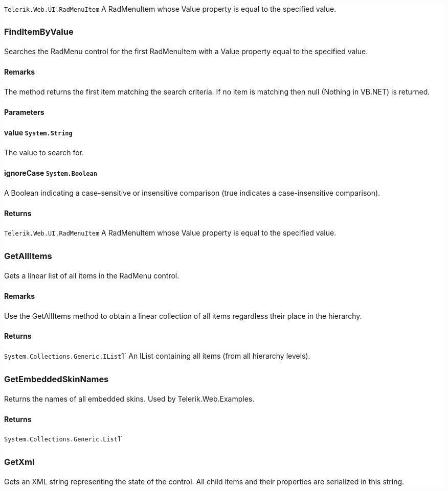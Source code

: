 `Telerik.Web.UI.RadMenuItem` A RadMenuItem whose Value property is
                equal to the specified value.

###  FindItemByValue

Searches the RadMenu control for the first
                RadMenuItem with a Value property equal
                to the specified value.

#### Remarks
The method returns the first item matching the search criteria. If no item is
            matching then null (Nothing in VB.NET) is
            returned.

#### Parameters

#### value `System.String`

The value to search for.

#### ignoreCase `System.Boolean`

A Boolean indicating a case-sensitive or insensitive comparison (true indicates a case-insensitive comparison).

#### Returns

`Telerik.Web.UI.RadMenuItem` A RadMenuItem whose Value property is
                equal to the specified value.

###  GetAllItems

Gets a linear list of all items in the RadMenu
            control.

#### Remarks
Use the GetAllItems method to obtain a linear collection of all
            items regardless their place in the hierarchy.

#### Returns

`System.Collections.Generic.IList`1` An IList<RadMenuItem> containing all items (from all hierarchy
            levels).

###  GetEmbeddedSkinNames

Returns the names of all embedded skins. Used by Telerik.Web.Examples.

#### Returns

`System.Collections.Generic.List`1` 

###  GetXml

Gets an XML string representing the state of the control. All child items and their properties are serialized in this
                   string.
